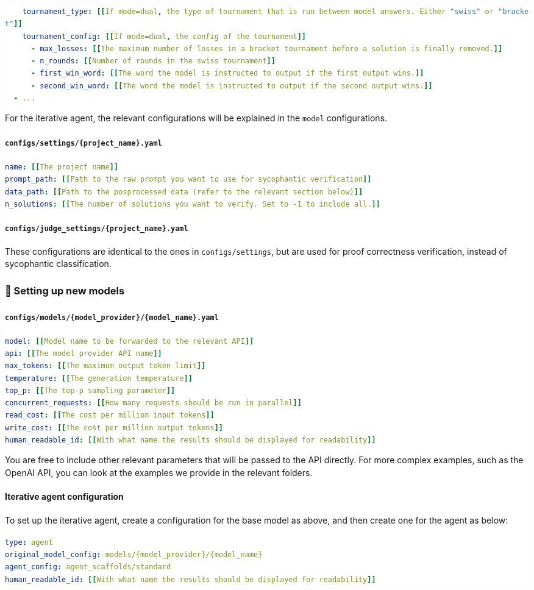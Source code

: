 ```yaml
    tournament_type: [[If mode=dual, the type of tournament that is run between model answers. Either "swiss" or "bracket"]]
    tournament_config: [[If mode=dual, the config of the tournament]]
      - max_losses: [[The maximum number of losses in a bracket tournament before a solution is finally removed.]]
      - n_rounds: [[Number of rounds in the swiss tournament]]
      - first_win_word: [[The word the model is instructed to output if the first output wins.]]
      - second_win_word: [[The word the model is instructed to output if the second output wins.]]
  - ...
```
For the iterative agent, the relevant configurations will be explained in the `model` configurations.

#### `configs/settings/{project_name}.yaml`

```yaml
name: [[The project name]]
prompt_path: [[Path to the raw prompt you want to use for sycophantic verification]] 
data_path: [[Path to the posprocessed data (refer to the relevant section below)]] 
n_solutions: [[The number of solutions you want to verify. Set to -1 to include all.]]
```

#### `configs/judge_settings/{project_name}.yaml`

These configurations are identical to the ones in `configs/settings`, but are used for proof correctness verification, instead of sycophantic classification.

### 🤖 Setting up new models

#### `configs/models/{model_provider}/{model_name}.yaml`

```yaml
model: [[Model name to be forwarded to the relevant API]]
api: [[The model provider API name]]
max_tokens: [[The maximum output token limit]]
temperature: [[The generation temperature]]
top_p: [[The top-p sampling parameter]]
concurrent_requests: [[How many requests should be run in parallel]]
read_cost: [[The cost per million input tokens]]
write_cost: [[The cost per million output tokens]]
human_readable_id: [[With what name the results should be displayed for readability]]
```


You are free to include other relevant parameters that will be passed to the API directly. For more complex examples, such as the OpenAI API, you can look at the examples we provide in the relevant folders.

#### Iterative agent configuration
To set up the iterative agent, create a configuration for the base model as above, and then create one for the agent as below:

```yaml
type: agent
original_model_config: models/{model_provider}/{model_name}
agent_config: agent_scaffolds/standard
human_readable_id: [[With what name the results should be displayed for readability]]
```
